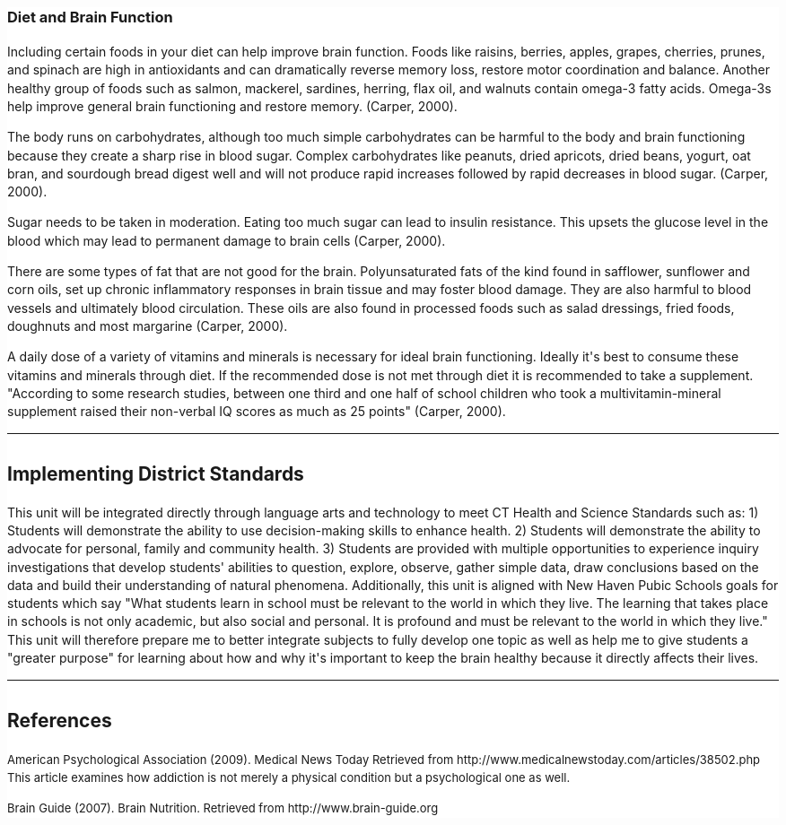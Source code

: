<h3>
Diet and Brain Function
</h3>
<p>
Including certain foods in your diet can help improve brain function. Foods like raisins, berries, apples, grapes, cherries, prunes, and spinach are high in antioxidants and can dramatically reverse memory loss, restore motor coordination and balance. Another healthy group of foods such as salmon, mackerel, sardines, herring, flax oil, and walnuts contain omega-3 fatty acids. Omega-3s help improve general brain functioning and restore memory. (Carper, 2000).
</p>
<p>
The body runs on carbohydrates, although too much simple carbohydrates can be harmful to the body and brain functioning because they create a sharp rise in blood sugar. Complex carbohydrates like peanuts, dried apricots, dried beans, yogurt, oat bran, and sourdough bread digest well and will not produce rapid increases followed by rapid decreases in blood sugar. (Carper, 2000).
</p>
<p>
Sugar needs to be taken in moderation. Eating too much sugar can lead to insulin resistance. This upsets the glucose level in the blood which may lead to permanent damage to brain cells (Carper, 2000).
</p>
<p>
There are some types of fat that are not good for the brain. Polyunsaturated fats of the kind found in safflower, sunflower and corn oils, set up chronic inflammatory responses in brain tissue and may foster blood damage. They are also harmful to blood vessels and ultimately blood circulation. These oils are also found in processed foods such as salad dressings, fried foods, doughnuts and most margarine (Carper, 2000).
</p>
<p>
A daily dose of a variety of vitamins and minerals is necessary for ideal brain functioning. Ideally it's best to consume these vitamins and minerals through diet. If the recommended dose is not met through diet it is recommended to take a supplement.  "According to some research studies, between one third and one half of school children who took a multivitamin-mineral supplement raised their non-verbal IQ scores as much as 25 points" (Carper, 2000).
</p>
<hr/>
<h2>
Implementing District Standards
</h2>
<p>
This unit will be integrated directly through language arts and technology to meet CT Health and Science Standards such as: 1) Students will demonstrate the ability to use decision-making skills to enhance health. 2) Students will demonstrate the ability to advocate for personal, family and community health. 3)  Students are provided with multiple opportunities to experience inquiry investigations that develop students' abilities to question, explore, observe, gather simple data, draw conclusions based on the data and build their understanding of natural phenomena. Additionally, this unit is aligned with New Haven Pubic Schools goals for students which say "What students learn in school must be relevant to the world in which they live. The learning that takes place in schools is not only academic, but also social and personal. It is profound and must be relevant to the world in which they live." This unit will therefore prepare me to better integrate subjects to fully develop one topic as well as help me to give students a "greater purpose" for learning about how and why it's important to keep the brain healthy because it directly affects their lives.
</p>
<hr/>
<h2>
References
</h2>
<p>
<font size="-1">
American Psychological Association (2009). Medical News Today Retrieved from http://www.medicalnewstoday.com/articles/38502.php  This article examines how addiction is not merely a physical condition but a psychological one as well.
<p>
Brain Guide (2007). Brain Nutrition. Retrieved from http://www.brain-guide.org